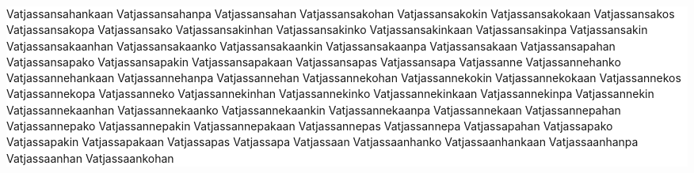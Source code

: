 Vatjassansahankaan
Vatjassansahanpa
Vatjassansahan
Vatjassansakohan
Vatjassansakokin
Vatjassansakokaan
Vatjassansakos
Vatjassansakopa
Vatjassansako
Vatjassansakinhan
Vatjassansakinko
Vatjassansakinkaan
Vatjassansakinpa
Vatjassansakin
Vatjassansakaanhan
Vatjassansakaanko
Vatjassansakaankin
Vatjassansakaanpa
Vatjassansakaan
Vatjassansapahan
Vatjassansapako
Vatjassansapakin
Vatjassansapakaan
Vatjassansapas
Vatjassansapa
Vatjassanne
Vatjassannehanko
Vatjassannehankaan
Vatjassannehanpa
Vatjassannehan
Vatjassannekohan
Vatjassannekokin
Vatjassannekokaan
Vatjassannekos
Vatjassannekopa
Vatjassanneko
Vatjassannekinhan
Vatjassannekinko
Vatjassannekinkaan
Vatjassannekinpa
Vatjassannekin
Vatjassannekaanhan
Vatjassannekaanko
Vatjassannekaankin
Vatjassannekaanpa
Vatjassannekaan
Vatjassannepahan
Vatjassannepako
Vatjassannepakin
Vatjassannepakaan
Vatjassannepas
Vatjassannepa
Vatjassapahan
Vatjassapako
Vatjassapakin
Vatjassapakaan
Vatjassapas
Vatjassapa
Vatjassaan
Vatjassaanhanko
Vatjassaanhankaan
Vatjassaanhanpa
Vatjassaanhan
Vatjassaankohan